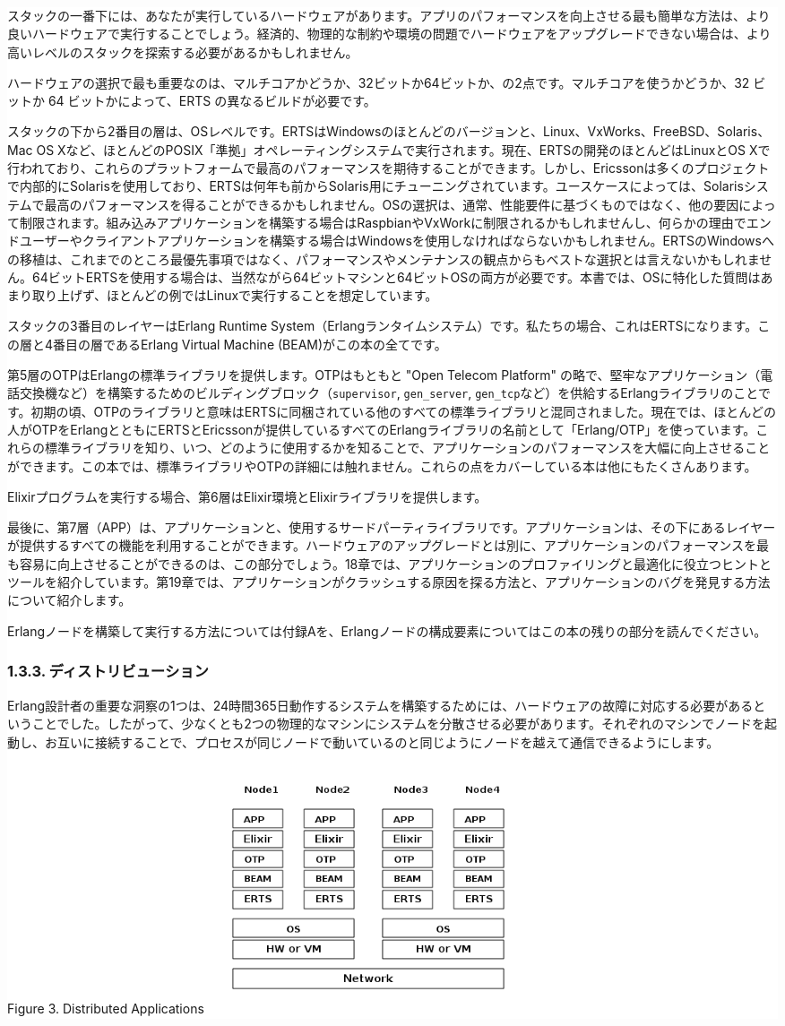 スタックの一番下には、あなたが実行しているハードウェアがあります。アプリのパフォーマンスを向上させる最も簡単な方法は、より良いハードウェアで実行することでしょう。経済的、物理的な制約や環境の問題でハードウェアをアップグレードできない場合は、より高いレベルのスタックを探索する必要があるかもしれません。

ハードウェアの選択で最も重要なのは、マルチコアかどうか、32ビットか64ビットか、の2点です。マルチコアを使うかどうか、32 ビットか 64 ビットかによって、ERTS の異なるビルドが必要です。

スタックの下から2番目の層は、OSレベルです。ERTSはWindowsのほとんどのバージョンと、Linux、VxWorks、FreeBSD、Solaris、Mac OS Xなど、ほとんどのPOSIX「準拠」オペレーティングシステムで実行されます。現在、ERTSの開発のほとんどはLinuxとOS Xで行われており、これらのプラットフォームで最高のパフォーマンスを期待することができます。しかし、Ericssonは多くのプロジェクトで内部的にSolarisを使用しており、ERTSは何年も前からSolaris用にチューニングされています。ユースケースによっては、Solarisシステムで最高のパフォーマンスを得ることができるかもしれません。OSの選択は、通常、性能要件に基づくものではなく、他の要因によって制限されます。組み込みアプリケーションを構築する場合はRaspbianやVxWorkに制限されるかもしれませんし、何らかの理由でエンドユーザーやクライアントアプリケーションを構築する場合はWindowsを使用しなければならないかもしれません。ERTSのWindowsへの移植は、これまでのところ最優先事項ではなく、パフォーマンスやメンテナンスの観点からもベストな選択とは言えないかもしれません。64ビットERTSを使用する場合は、当然ながら64ビットマシンと64ビットOSの両方が必要です。本書では、OSに特化した質問はあまり取り上げず、ほとんどの例ではLinuxで実行することを想定しています。

スタックの3番目のレイヤーはErlang Runtime System（Erlangランタイムシステム）です。私たちの場合、これはERTSになります。この層と4番目の層であるErlang Virtual Machine (BEAM)がこの本の全てです。

第5層のOTPはErlangの標準ライブラリを提供します。OTPはもともと "Open Telecom Platform" の略で、堅牢なアプリケーション（電話交換機など）を構築するためのビルディングブロック（`supervisor`, `gen_server`, `gen_tcp`など）を供給するErlangライブラリのことです。初期の頃、OTPのライブラリと意味はERTSに同梱されている他のすべての標準ライブラリと混同されました。現在では、ほとんどの人がOTPをErlangとともにERTSとEricssonが提供しているすべてのErlangライブラリの名前として「Erlang/OTP」を使っています。これらの標準ライブラリを知り、いつ、どのように使用するかを知ることで、アプリケーションのパフォーマンスを大幅に向上させることができます。この本では、標準ライブラリやOTPの詳細には触れません。これらの点をカバーしている本は他にもたくさんあります。

Elixirプログラムを実行する場合、第6層はElixir環境とElixirライブラリを提供します。

最後に、第7層（APP）は、アプリケーションと、使用するサードパーティライブラリです。アプリケーションは、その下にあるレイヤーが提供するすべての機能を利用することができます。ハードウェアのアップグレードとは別に、アプリケーションのパフォーマンスを最も容易に向上させることができるのは、この部分でしょう。18章では、アプリケーションのプロファイリングと最適化に役立つヒントとツールを紹介しています。第19章では、アプリケーションがクラッシュする原因を探る方法と、アプリケーションのバグを発見する方法について紹介します。

Erlangノードを構築して実行する方法については付録Aを、Erlangノードの構成要素についてはこの本の残りの部分を読んでください。

### 1.3.3. ディストリビューション

Erlang設計者の重要な洞察の1つは、24時間365日動作するシステムを構築するためには、ハードウェアの故障に対応する必要があるということでした。したがって、少なくとも2つの物理的なマシンにシステムを分散させる必要があります。それぞれのマシンでノードを起動し、お互いに接続することで、プロセスが同じノードで動いているのと同じようにノードを越えて通信できるようにします。

Figure 3. Distributed Applications <img width="350" alt="qiita-square" src="figure/Figure 3. Distributed Applications.png">
